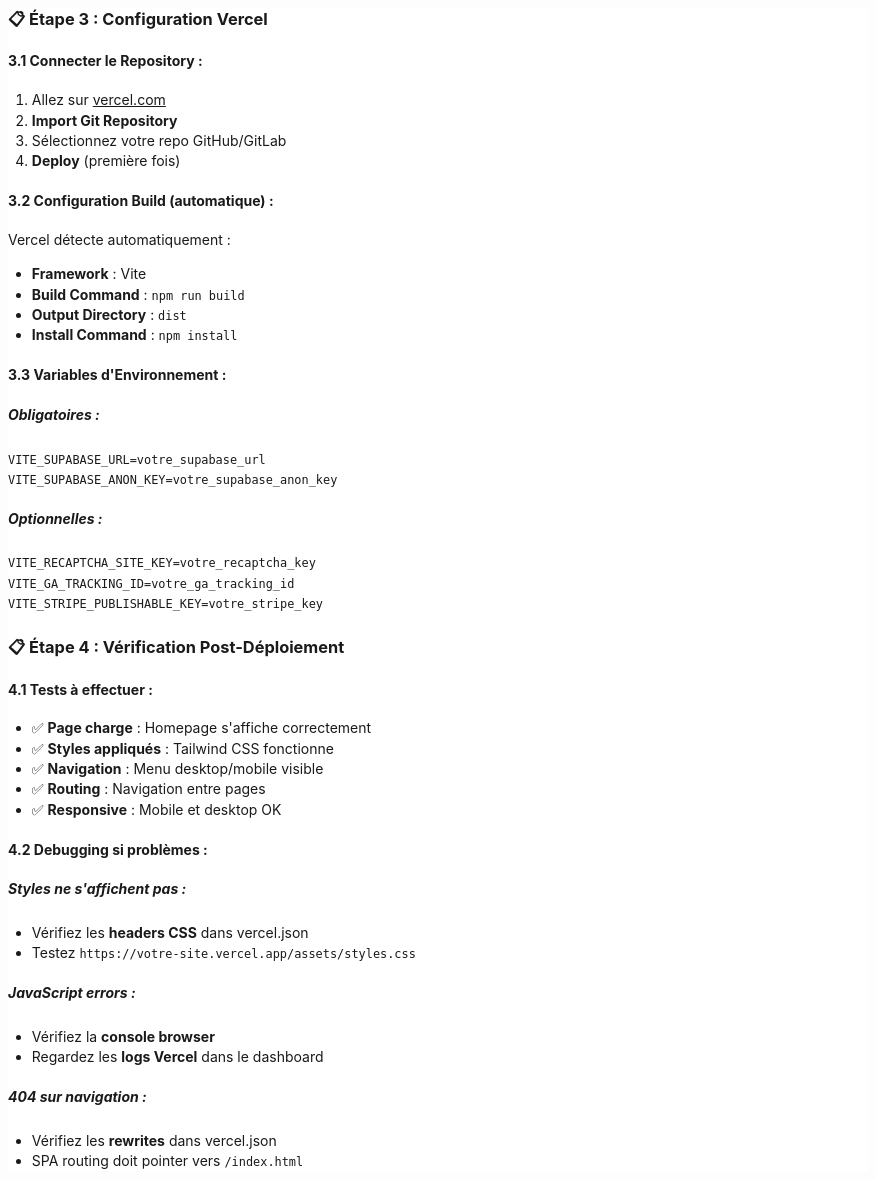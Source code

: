 ### **📋 Étape 3 : Configuration Vercel**

#### **3.1 Connecter le Repository :**
1. Allez sur [vercel.com](https://vercel.com)
2. **Import Git Repository**
3. Sélectionnez votre repo GitHub/GitLab
4. **Deploy** (première fois)

#### **3.2 Configuration Build (automatique) :**
Vercel détecte automatiquement :
- **Framework** : Vite
- **Build Command** : `npm run build`
- **Output Directory** : `dist`
- **Install Command** : `npm install`

#### **3.3 Variables d'Environnement :**

##### **Obligatoires :**
```
VITE_SUPABASE_URL=votre_supabase_url
VITE_SUPABASE_ANON_KEY=votre_supabase_anon_key
```

##### **Optionnelles :**
```
VITE_RECAPTCHA_SITE_KEY=votre_recaptcha_key
VITE_GA_TRACKING_ID=votre_ga_tracking_id
VITE_STRIPE_PUBLISHABLE_KEY=votre_stripe_key
```

### **📋 Étape 4 : Vérification Post-Déploiement**

#### **4.1 Tests à effectuer :**
- ✅ **Page charge** : Homepage s'affiche correctement
- ✅ **Styles appliqués** : Tailwind CSS fonctionne
- ✅ **Navigation** : Menu desktop/mobile visible
- ✅ **Routing** : Navigation entre pages
- ✅ **Responsive** : Mobile et desktop OK

#### **4.2 Debugging si problèmes :**

##### **Styles ne s'affichent pas :**
- Vérifiez les **headers CSS** dans vercel.json
- Testez `https://votre-site.vercel.app/assets/styles.css`

##### **JavaScript errors :**
- Vérifiez la **console browser** 
- Regardez les **logs Vercel** dans le dashboard

##### **404 sur navigation :**
- Vérifiez les **rewrites** dans vercel.json
- SPA routing doit pointer vers `/index.html`

